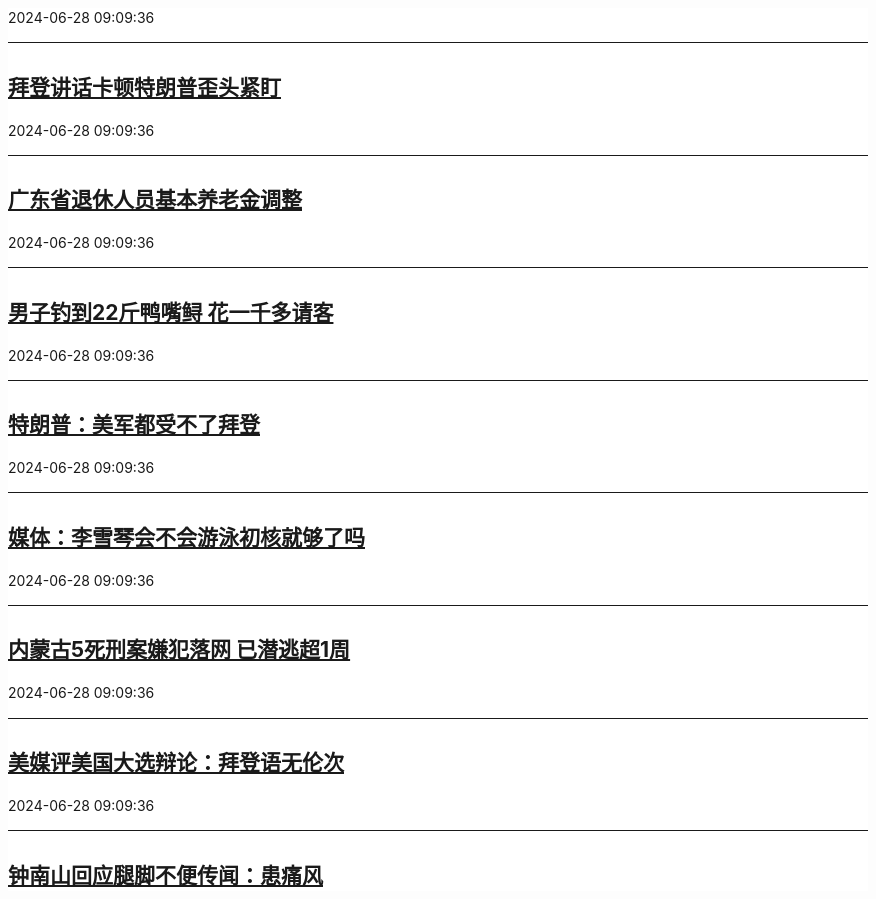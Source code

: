 2024-06-28 09:09:36

---
## [拜登讲话卡顿特朗普歪头紧盯](https://www.toutiao.com/trending/7384721788749496361)

2024-06-28 09:09:36

---
## [广东省退休人员基本养老金调整](https://www.toutiao.com/trending/7383348060547956746)

2024-06-28 09:09:36

---
## [男子钓到22斤鸭嘴鲟 花一千多请客](https://www.toutiao.com/trending/7385444229394776114)

2024-06-28 09:09:36

---
## [特朗普：美军都受不了拜登](https://www.toutiao.com/trending/7384857082861781033)

2024-06-28 09:09:36

---
## [媒体：李雪琴会不会游泳初核就够了吗](https://www.toutiao.com/trending/7385377692826226215)

2024-06-28 09:09:36

---
## [内蒙古5死刑案嫌犯落网 已潜逃超1周](https://www.toutiao.com/trending/7384354376552336922)

2024-06-28 09:09:36

---
## [美媒评美国大选辩论：拜登语无伦次](https://www.toutiao.com/trending/7385384539897466419)

2024-06-28 09:09:36

---
## [钟南山回应腿脚不便传闻：患痛风](https://www.toutiao.com/trending/7385421319728270899)

